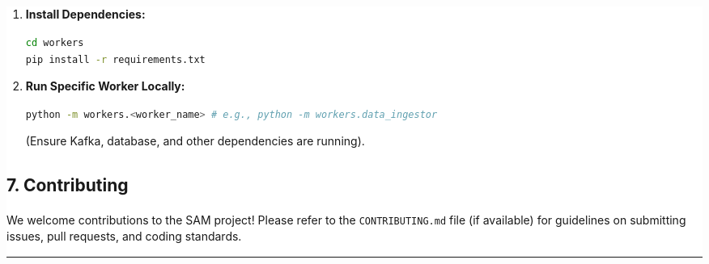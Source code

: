 1.  **Install Dependencies:**
    ```bash
    cd workers
    pip install -r requirements.txt
    ```
2.  **Run Specific Worker Locally:**
    ```bash
    python -m workers.<worker_name> # e.g., python -m workers.data_ingestor
    ```
    (Ensure Kafka, database, and other dependencies are running).

## 7. Contributing

We welcome contributions to the SAM project! Please refer to the `CONTRIBUTING.md` file (if available) for guidelines on submitting issues, pull requests, and coding standards.

---
